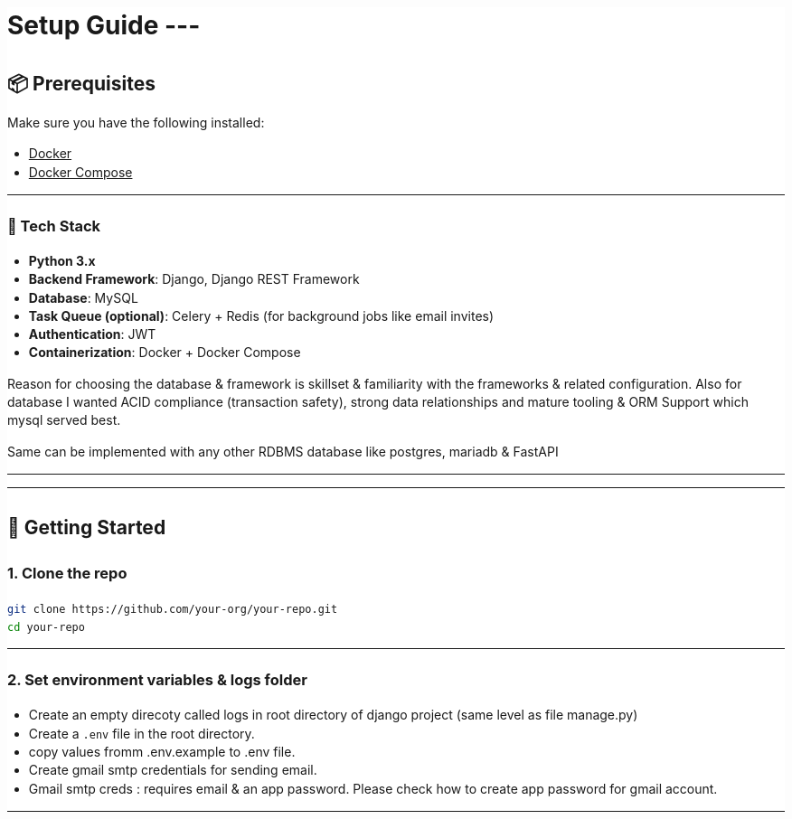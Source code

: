 
# Setup Guide ---
## 📦 Prerequisites

Make sure you have the following installed:

- [Docker](https://www.docker.com/get-started)
- [Docker Compose](https://docs.docker.com/compose/install/)

---

### 🔧 Tech Stack

- **Python 3.x**
- **Backend Framework**: Django, Django REST Framework
- **Database**: MySQL
- **Task Queue (optional)**: Celery + Redis (for background jobs like email invites)
- **Authentication**: JWT
- **Containerization**: Docker + Docker Compose

Reason for choosing the database & framework is skillset & familiarity with the frameworks & related configuration. Also for database I wanted ACID compliance (transaction safety), strong data relationships and mature tooling & ORM Support which mysql served best.

Same can be implemented with any other RDBMS database like postgres, mariadb & FastAPI
 
---
---

## 🚀 Getting Started

### 1. Clone the repo

```bash
git clone https://github.com/your-org/your-repo.git
cd your-repo
```

---

### 2. Set environment variables & logs folder

- Create an empty direcoty called logs in root directory of django project (same level as file manage.py)
- Create a `.env` file in the root directory.
- copy values fromm .env.example to .env file.
- Create gmail smtp credentials for sending email.
- Gmail smtp creds : requires email & an app password. Please check how to create app password for gmail account.

---
